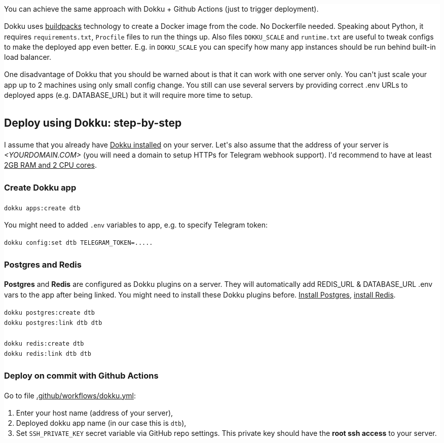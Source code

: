 You can achieve the same approach with Dokku + Github Actions (just to trigger deployment).

Dokku uses [buildpacks](https://buildpacks.io/) technology to create a Docker image from the code. No Dockerfile needed. Speaking about Python, it requires `requirements.txt`, `Procfile` files to run the things up. Also files `DOKKU_SCALE` and `runtime.txt` are useful to tweak configs to make the deployed app even better. E.g. in `DOKKU_SCALE` you can specify how many app instances should be run behind built-in load balancer.

One disadvantage of Dokku that you should be warned about is that it can work with one server only. You can't just scale your app up to 2 machines using only small config change. You still can use several servers by providing correct .env URLs to deployed apps (e.g. DATABASE_URL) but it will require more time to setup.

## Deploy using Dokku: step-by-step

I assume that you already have [Dokku installed](https://dokku.com/docs/getting-started/installation/) on your server. Let's also assume that the address of your server is *<YOURDOMAIN.COM>* (you will need a domain to setup HTTPs for Telegram webhook support). I'd recommend to have at least [2GB RAM and 2 CPU cores](https://m.do.co/c/260555f64021).

### Create Dokku app

``` bash
dokku apps:create dtb
```

You might need to added `.env` variables to app, e.g. to specify Telegram token:

``` bash
dokku config:set dtb TELEGRAM_TOKEN=.....
```

### Postgres and Redis

**Postgres** and **Redis** are configured as Dokku plugins on a server.
They will automatically add REDIS_URL & DATABASE_URL .env vars to the app after being linked.
You might need to install these Dokku plugins before.
[Install Postgres](https://github.com/dokku/dokku-postgres),
[install Redis](https://github.com/dokku/dokku-redis).

``` bash
dokku postgres:create dtb
dokku postgres:link dtb dtb

dokku redis:create dtb
dokku redis:link dtb dtb
```

### Deploy on commit with Github Actions

Go to file [.github/workflows/dokku.yml](https://github.com/ohld/django-telegram-bot/blob/main/.github/workflows/dokku.yml):

1. Enter your host name (address of your server), 
2. Deployed dokku app name (in our case this is `dtb`),
3. Set `SSH_PRIVATE_KEY` secret variable via GitHub repo settings. This private key should have the **root ssh access** to your server.
